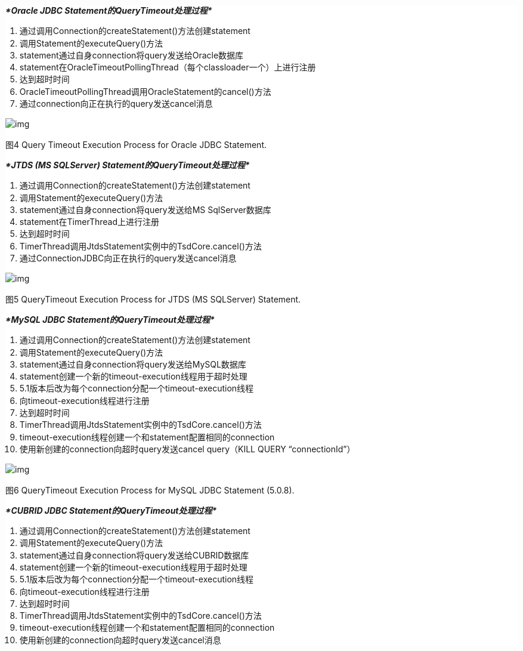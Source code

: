***\*Oracle JDBC Statement的QueryTimeout处理过程\**** 
1. 通过调用Connection的createStatement()方法创建statement 
2. 调用Statement的executeQuery()方法 
3. statement通过自身connection将query发送给Oracle数据库 
4. statement在OracleTimeoutPollingThread（每个classloader一个）上进行注册 
5. 达到超时时间 
6. OracleTimeoutPollingThread调用OracleStatement的cancel()方法 
7. 通过connection向正在执行的query发送cancel消息 

![img](http://www.cubrid.org/files/attach/images/220547/584/303/query-timeout-execution-process-for-oracle-jdbc-statement.png)

 

图4 Query Timeout Execution Process for Oracle JDBC Statement.

***\*JTDS (MS SQLServer) Statement的QueryTimeout处理过程\**** 
1. 通过调用Connection的createStatement()方法创建statement 
2. 调用Statement的executeQuery()方法 
3. statement通过自身connection将query发送给MS SqlServer数据库 
4. statement在TimerThread上进行注册 
5. 达到超时时间 
6. TimerThread调用JtdsStatement实例中的TsdCore.cancel()方法 
7. 通过ConnectionJDBC向正在执行的query发送cancel消息 

![img](http://www.cubrid.org/files/attach/images/220547/584/303/query-timeout-execution-process-for-jtds-ms-sql-server-statement.png)

 

图5 QueryTimeout Execution Process for JTDS (MS SQLServer) Statement.

***\*MySQL JDBC Statement的QueryTimeout处理过程\**** 
1. 通过调用Connection的createStatement()方法创建statement 
2. 调用Statement的executeQuery()方法 
3. statement通过自身connection将query发送给MySQL数据库 
4. statement创建一个新的timeout-execution线程用于超时处理 
5. 5.1版本后改为每个connection分配一个timeout-execution线程 
6. 向timeout-execution线程进行注册 
7. 达到超时时间 
6. TimerThread调用JtdsStatement实例中的TsdCore.cancel()方法 
7. timeout-execution线程创建一个和statement配置相同的connection 
8. 使用新创建的connection向超时query发送cancel query（KILL QUERY “connectionId”） 

![img](http://www.cubrid.org/files/attach/images/220547/584/303/query-timeout-execution-process-for-mysql-jdbc-statement.png)

 

图6 QueryTimeout Execution Process for MySQL JDBC Statement (5.0.8).

***\*CUBRID JDBC Statement的QueryTimeout处理过程\**** 
1. 通过调用Connection的createStatement()方法创建statement 
2. 调用Statement的executeQuery()方法 
3. statement通过自身connection将query发送给CUBRID数据库 
4. statement创建一个新的timeout-execution线程用于超时处理 
5. 5.1版本后改为每个connection分配一个timeout-execution线程 
6. 向timeout-execution线程进行注册 
7. 达到超时时间 
6. TimerThread调用JtdsStatement实例中的TsdCore.cancel()方法 
7. timeout-execution线程创建一个和statement配置相同的connection 
8. 使用新创建的connection向超时query发送cancel消息 
